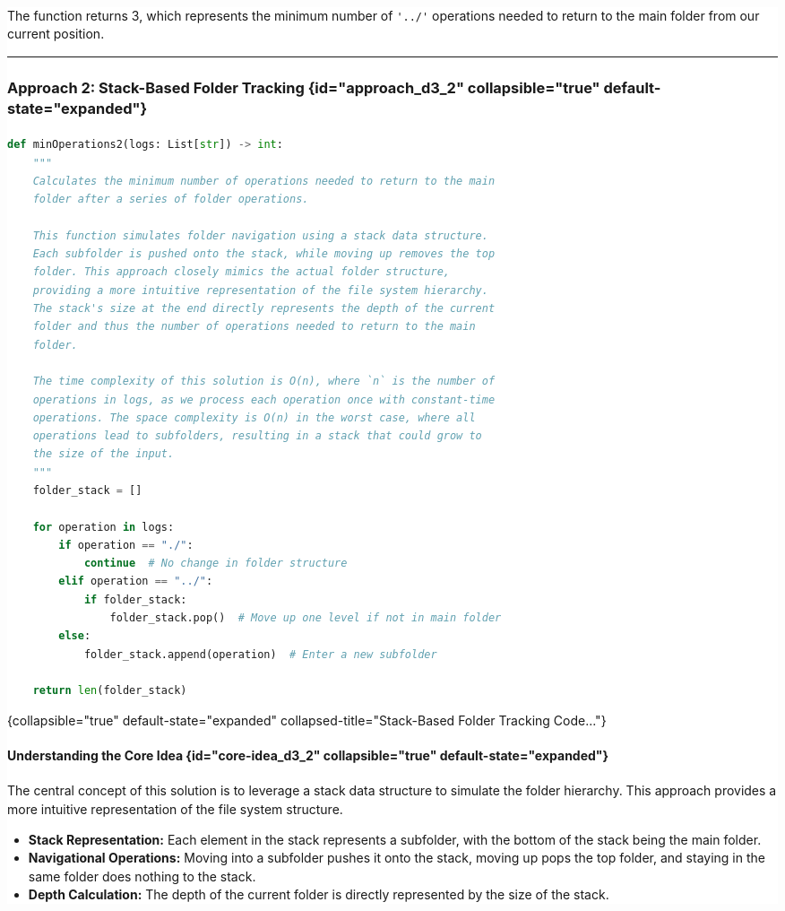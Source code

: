 The function returns 3, which represents the minimum number of `'../'` operations needed to return to the main folder
from our current position.

---

### Approach 2: Stack-Based Folder Tracking {id="approach_d3_2" collapsible="true" default-state="expanded"}

```Python
def minOperations2(logs: List[str]) -> int:
    """
    Calculates the minimum number of operations needed to return to the main
    folder after a series of folder operations.
    
    This function simulates folder navigation using a stack data structure.
    Each subfolder is pushed onto the stack, while moving up removes the top
    folder. This approach closely mimics the actual folder structure,
    providing a more intuitive representation of the file system hierarchy.
    The stack's size at the end directly represents the depth of the current
    folder and thus the number of operations needed to return to the main
    folder.

    The time complexity of this solution is O(n), where `n` is the number of
    operations in logs, as we process each operation once with constant-time
    operations. The space complexity is O(n) in the worst case, where all
    operations lead to subfolders, resulting in a stack that could grow to
    the size of the input.
    """
    folder_stack = []

    for operation in logs:
        if operation == "./":
            continue  # No change in folder structure
        elif operation == "../":
            if folder_stack:
                folder_stack.pop()  # Move up one level if not in main folder
        else:
            folder_stack.append(operation)  # Enter a new subfolder

    return len(folder_stack)
```

{collapsible="true" default-state="expanded" collapsed-title="Stack-Based Folder Tracking Code..."}

#### Understanding the Core Idea {id="core-idea_d3_2" collapsible="true" default-state="expanded"}

The central concept of this solution is to leverage a stack data structure to simulate the folder hierarchy.
This approach provides a more intuitive representation of the file system structure.

- **Stack Representation:** Each element in the stack represents a subfolder, with the bottom of the stack being the
  main folder.
- **Navigational Operations:** Moving into a subfolder pushes it onto the stack, moving up pops the top folder, and
  staying in the same folder does nothing to the stack.
- **Depth Calculation:** The depth of the current folder is directly represented by the size of the stack.
